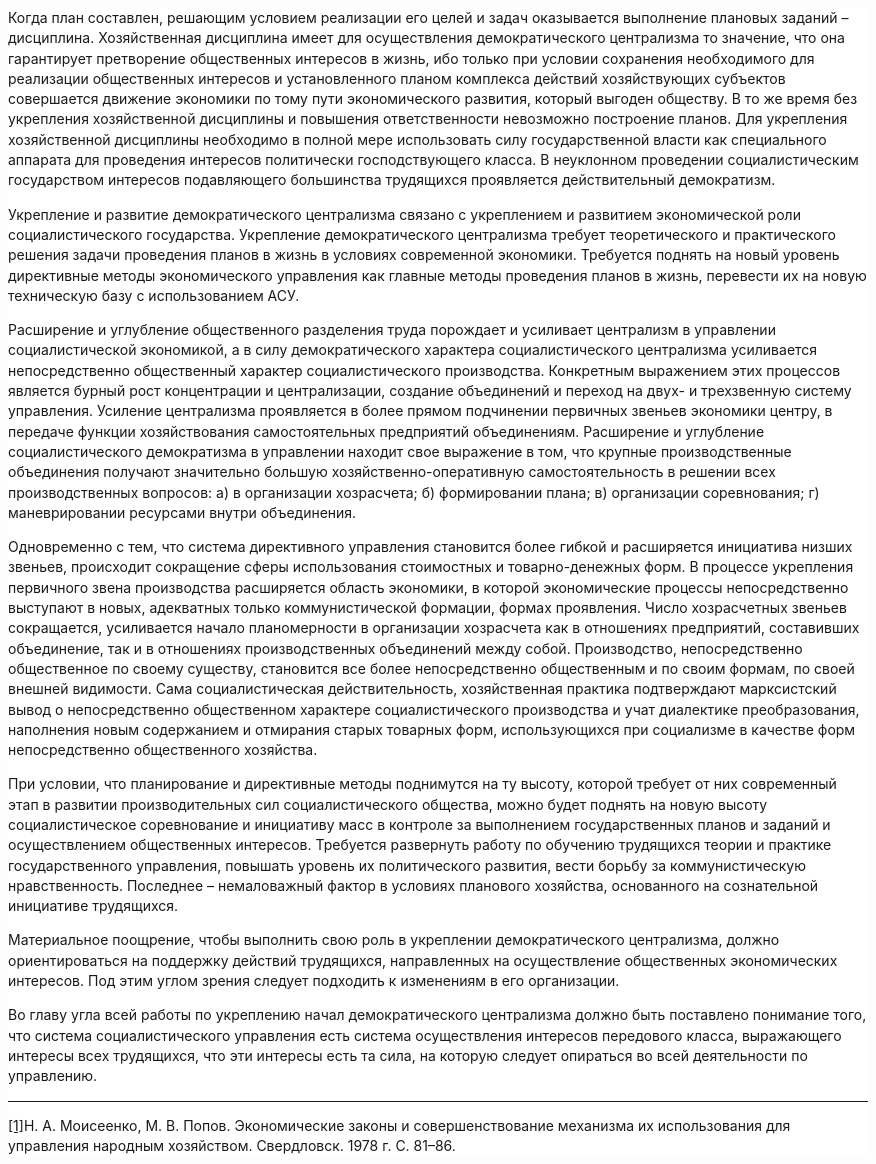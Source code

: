 Когда план составлен, решающим условием реализации его целей и задач оказывается выполнение плановых заданий – дисциплина. Хозяйственная дисциплина имеет для осуществления демократического централизма то значение, что она гарантирует претворение общественных интересов в жизнь, ибо только при условии сохранения необходимого для реализации общественных интересов и установленного планом комплекса действий хозяйствующих субъектов совершается движение экономики по тому пути экономического развития, который выгоден обществу. В то же время без укрепления хозяйственной дисциплины и повышения ответственности невозможно построение планов. Для укрепления хозяйственной дисциплины необходимо в полной мере использовать силу государственной власти как специального аппарата для проведения интересов политически господствующего класса. В неуклонном проведении социалистическим государством интересов подавляющего большинства трудящихся проявляется действительный демократизм.

Укрепление и развитие демократического централизма связано с укреплением и развитием экономической роли социалистического государства. Укрепление демократического централизма требует теоретического и практического решения задачи проведения планов в жизнь в условиях современной экономики. Требуется поднять на новый уровень директивные методы экономического управления как главные методы проведения планов в жизнь, перевести их на новую техническую базу с использованием АСУ.

Расширение и углубление общественного разделения труда порождает и усиливает централизм в управлении социалистической экономикой, а в силу демократического характера социалистического централизма усиливается непосредственно общественный характер социалистического производства. Конкретным выражением этих процессов является бурный рост концентрации и централизации, создание объединений и переход на двух- и трехзвенную систему управления. Усиление централизма проявляется в более прямом подчинении первичных звеньев экономики центру, в передаче функции хозяйствования самостоятельных предприятий объединениям. Расширение и углубление социалистического демократизма в управлении находит свое выражение в том, что крупные производственные объединения получают значительно большую хозяйственно-оперативную самостоятельность в решении всех производственных вопросов: а) в организации хозрасчета; б) формировании плана; в) организации соревнования; г) маневрировании ресурсами внутри объединения.

Одновременно с тем, что система директивного управления становится более гибкой и расширяется инициатива низших звеньев, происходит сокращение сферы использования стоимостных и товарно-денежных форм. В процессе укрепления первичного звена производства расширяется область экономики, в которой экономические процессы непосредственно выступают в новых, адекватных только коммунистической формации, формах проявления. Число хозрасчетных звеньев сокращается, усиливается начало планомерности в организации хозрасчета как в отношениях предприятий, составивших объединение, так и в отношениях производственных объединений между собой. Производство, непосредственно общественное по своему существу, становится все более непосредственно общественным и по своим формам, по своей внешней видимости. Сама социалистическая действительность, хозяйственная практика подтверждают марксистский вывод о непосредственно общественном характере социалистического производства и учат диалектике преобразования, наполнения новым содержанием и отмирания старых товарных форм, использующихся при социализме в качестве форм непосредственно общественного хозяйства.

При условии, что планирование и директивные методы поднимутся на ту высоту, которой требует от них современный этап в развитии производительных сил социалистического общества, можно будет поднять на новую высоту социалистическое соревнование и инициативу масс в контроле за выполнением государственных планов и заданий и осуществлением общественных интересов. Требуется развернуть работу по обучению трудящихся теории и практике государственного управления, повышать уровень их политического развития, вести борьбу за коммунистическую нравственность. Последнее – немаловажный фактор в условиях планового хозяйства, основанного на сознательной инициативе трудящихся.

Материальное поощрение, чтобы выполнить свою роль в укреплении демократического централизма, должно ориентироваться на поддержку действий трудящихся, направленных на осуществление общественных экономических интересов. Под этим углом зрения следует подходить к изменениям в его организации.

Во главу угла всей работы по укреплению начал демократического централизма должно быть поставлено понимание того, что система социалистического управления есть система осуществления интересов передового класса, выражающего интересы всех трудящихся, что эти интересы есть та сила, на которую следует опираться во всей деятельности по управлению.

  

  

---

[[1]](#_ftnref1)Н. А. Моисеенко, М. В. Попов. Экономические законы и совершенствование механизма их использования для управления народным хозяйством. Свердловск. 1978 г. С. 81–86.